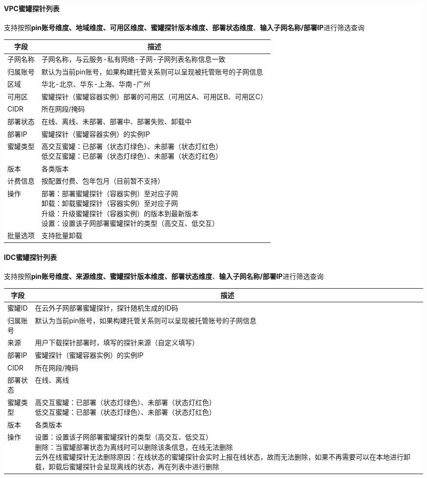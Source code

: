 #### VPC蜜罐探针列表

支持按照**pin账号维度、地域维度、可用区维度、蜜罐探针版本维度、部署状态维度**、**输入子网名称/部署IP**进行筛选查询

| 字段     | 描述                                                         |
| -------- | ------------------------------------------------------------ |
| 子网名称 | 子网名称，与云服务-私有网络-子网-子网列表名称信息一致        |
| 归属账号 | 默认为当前pin账号，如果构建托管关系则可以呈现被托管账号的子网信息 |
| 区域     | 华北-北京、华东-上海、华南-广州                              |
| 可用区   | 蜜罐探针（蜜罐容器实例）部署的可用区（可用区A、可用区B、可用区C） |
| CIDR     | 所在网段/掩码                                                |
| 部署状态 | 在线、离线、未部署、部署中、部署失败、卸载中                 |
| 部署IP   | 蜜罐探针（蜜罐容器实例）的实例IP                             |
| 蜜罐类型 | 高交互蜜罐：已部署（状态灯绿色）、未部署（状态灯红色）<br>低交互蜜罐：已部署（状态灯绿色）、未部署（状态灯红色） |
| 版本     | 各类版本                                                     |
| 计费信息 | 按配置付费、包年包月（目前暂不支持）                         |
| 操作     | 部署：部署蜜罐探针（容器实例）至对应子网<br>卸载：卸载蜜罐探针（容器实例）至对应子网<br>升级：升级蜜罐探针（容器实例）的版本到最新版本<br>设置：设置该子网部署蜜罐探针的类型（高交互、低交互） |
| 批量选项 | 支持批量卸载                                                 |

#### IDC蜜罐探针列表

支持按照**pin账号维度、来源维度、蜜罐探针版本维度、部署状态维度**、**输入子网名称/部署IP**进行筛选查询

| 字段     | 描述                                                         |
| -------- | ------------------------------------------------------------ |
| 蜜罐ID   | 在云外子网部署蜜罐探针，探针随机生成的ID码                   |
| 归属账号 | 默认为当前pin账号，如果构建托管关系则可以呈现被托管账号的子网信息 |
| 来源     | 用户下载探针部署时，填写的探针来源（自定义填写）             |
| 部署IP   | 蜜罐探针（蜜罐容器实例）的实例IP                             |
| CIDR     | 所在网段/掩码                                                |
| 部署状态 | 在线、离线                                                   |
| 蜜罐类型 | 高交互蜜罐：已部署（状态灯绿色）、未部署（状态灯红色）<br/>低交互蜜罐：已部署（状态灯绿色）、未部署（状态灯红色） |
| 版本     | 各类版本                                                     |
| 操作     | 设置：设置该子网部署蜜罐探针的类型（高交互、低交互）<br>删除：当蜜罐部署状态为离线时可以删除该条信息，在线无法删除<br>云外在线蜜罐探针无法删除原因：在线状态的蜜罐探针会实时上报在线状态，故而无法删除，如果不再需要可以在本地进行卸载，卸载后蜜罐探针会呈现离线的状态，再在列表中进行删除 |

